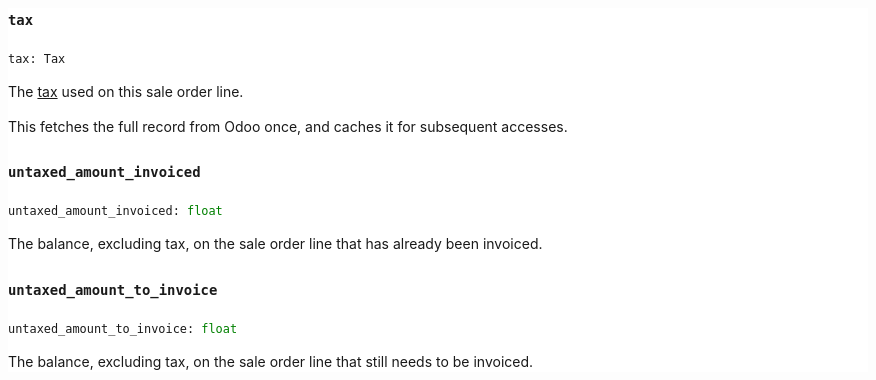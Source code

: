 ### `tax`

```python
tax: Tax
```

The [tax](tax.md) used on this sale order line.

This fetches the full record from Odoo once,
and caches it for subsequent accesses.

### `untaxed_amount_invoiced`

```python
untaxed_amount_invoiced: float
```

The balance, excluding tax, on the sale order line that
has already been invoiced.

### `untaxed_amount_to_invoice`

```python
untaxed_amount_to_invoice: float
```

The balance, excluding tax, on the sale order line that
still needs to be invoiced.
